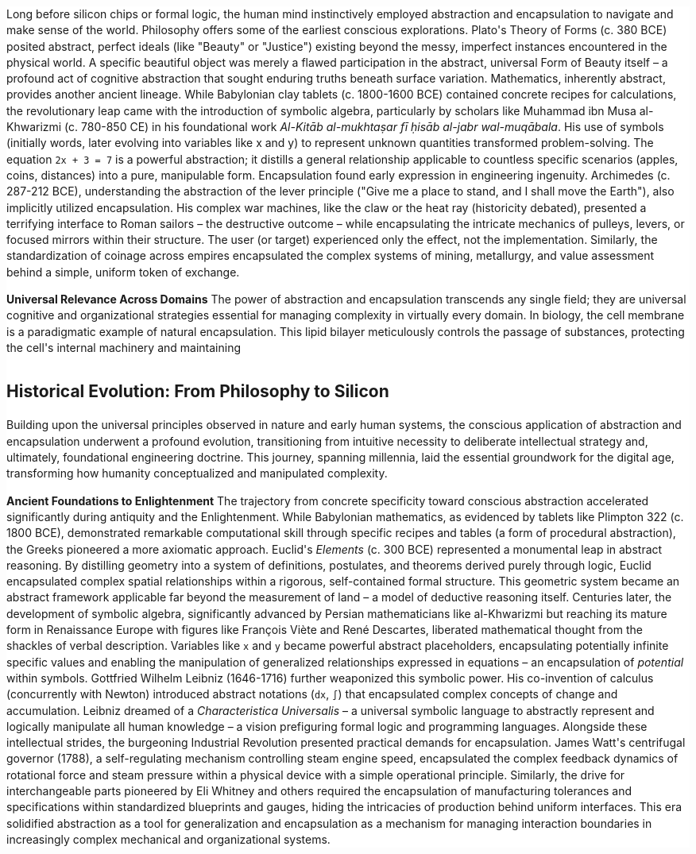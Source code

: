 Long before silicon chips or formal logic, the human mind instinctively employed abstraction and encapsulation to navigate and make sense of the world. Philosophy offers some of the earliest conscious explorations. Plato's Theory of Forms (c. 380 BCE) posited abstract, perfect ideals (like "Beauty" or "Justice") existing beyond the messy, imperfect instances encountered in the physical world. A specific beautiful object was merely a flawed participation in the abstract, universal Form of Beauty itself – a profound act of cognitive abstraction that sought enduring truths beneath surface variation. Mathematics, inherently abstract, provides another ancient lineage. While Babylonian clay tablets (c. 1800-1600 BCE) contained concrete recipes for calculations, the revolutionary leap came with the introduction of symbolic algebra, particularly by scholars like Muhammad ibn Musa al-Khwarizmi (c. 780-850 CE) in his foundational work *Al-Kitāb al-mukhtaṣar fī ḥisāb al-jabr wal-muqābala*. His use of symbols (initially words, later evolving into variables like x and y) to represent unknown quantities transformed problem-solving. The equation `2x + 3 = 7` is a powerful abstraction; it distills a general relationship applicable to countless specific scenarios (apples, coins, distances) into a pure, manipulable form. Encapsulation found early expression in engineering ingenuity. Archimedes (c. 287-212 BCE), understanding the abstraction of the lever principle ("Give me a place to stand, and I shall move the Earth"), also implicitly utilized encapsulation. His complex war machines, like the claw or the heat ray (historicity debated), presented a terrifying interface to Roman sailors – the destructive outcome – while encapsulating the intricate mechanics of pulleys, levers, or focused mirrors within their structure. The user (or target) experienced only the effect, not the implementation. Similarly, the standardization of coinage across empires encapsulated the complex systems of mining, metallurgy, and value assessment behind a simple, uniform token of exchange.

**Universal Relevance Across Domains**
The power of abstraction and encapsulation transcends any single field; they are universal cognitive and organizational strategies essential for managing complexity in virtually every domain. In biology, the cell membrane is a paradigmatic example of natural encapsulation. This lipid bilayer meticulously controls the passage of substances, protecting the cell's internal machinery and maintaining

## Historical Evolution: From Philosophy to Silicon

Building upon the universal principles observed in nature and early human systems, the conscious application of abstraction and encapsulation underwent a profound evolution, transitioning from intuitive necessity to deliberate intellectual strategy and, ultimately, foundational engineering doctrine. This journey, spanning millennia, laid the essential groundwork for the digital age, transforming how humanity conceptualized and manipulated complexity.

**Ancient Foundations to Enlightenment**
The trajectory from concrete specificity toward conscious abstraction accelerated significantly during antiquity and the Enlightenment. While Babylonian mathematics, as evidenced by tablets like Plimpton 322 (c. 1800 BCE), demonstrated remarkable computational skill through specific recipes and tables (a form of procedural abstraction), the Greeks pioneered a more axiomatic approach. Euclid's *Elements* (c. 300 BCE) represented a monumental leap in abstract reasoning. By distilling geometry into a system of definitions, postulates, and theorems derived purely through logic, Euclid encapsulated complex spatial relationships within a rigorous, self-contained formal structure. This geometric system became an abstract framework applicable far beyond the measurement of land – a model of deductive reasoning itself. Centuries later, the development of symbolic algebra, significantly advanced by Persian mathematicians like al-Khwarizmi but reaching its mature form in Renaissance Europe with figures like François Viète and René Descartes, liberated mathematical thought from the shackles of verbal description. Variables like `x` and `y` became powerful abstract placeholders, encapsulating potentially infinite specific values and enabling the manipulation of generalized relationships expressed in equations – an encapsulation of *potential* within symbols. Gottfried Wilhelm Leibniz (1646-1716) further weaponized this symbolic power. His co-invention of calculus (concurrently with Newton) introduced abstract notations (`dx`, `∫`) that encapsulated complex concepts of change and accumulation. Leibniz dreamed of a *Characteristica Universalis* – a universal symbolic language to abstractly represent and logically manipulate all human knowledge – a vision prefiguring formal logic and programming languages. Alongside these intellectual strides, the burgeoning Industrial Revolution presented practical demands for encapsulation. James Watt's centrifugal governor (1788), a self-regulating mechanism controlling steam engine speed, encapsulated the complex feedback dynamics of rotational force and steam pressure within a physical device with a simple operational principle. Similarly, the drive for interchangeable parts pioneered by Eli Whitney and others required the encapsulation of manufacturing tolerances and specifications within standardized blueprints and gauges, hiding the intricacies of production behind uniform interfaces. This era solidified abstraction as a tool for generalization and encapsulation as a mechanism for managing interaction boundaries in increasingly complex mechanical and organizational systems.
